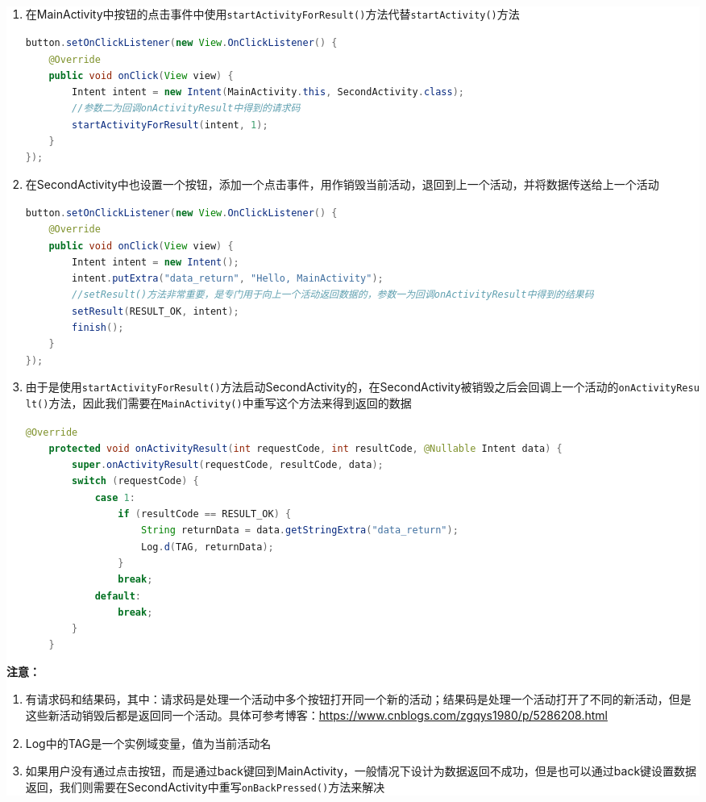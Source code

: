 1. 在MainActivity中按钮的点击事件中使用`startActivityForResult()`方法代替`startActivity()`方法

   ```java
   button.setOnClickListener(new View.OnClickListener() {
       @Override
       public void onClick(View view) {
           Intent intent = new Intent(MainActivity.this, SecondActivity.class);
           //参数二为回调onActivityResult中得到的请求码
           startActivityForResult(intent, 1);
       }
   });
   ```

2. 在SecondActivity中也设置一个按钮，添加一个点击事件，用作销毁当前活动，退回到上一个活动，并将数据传送给上一个活动

   ```java
   button.setOnClickListener(new View.OnClickListener() {
       @Override
       public void onClick(View view) {
           Intent intent = new Intent();
           intent.putExtra("data_return", "Hello, MainActivity");
           //setResult()方法非常重要，是专门用于向上一个活动返回数据的，参数一为回调onActivityResult中得到的结果码
           setResult(RESULT_OK, intent);
           finish();
       }
   });
   ```

3. 由于是使用`startActivityForResult()`方法启动SecondActivity的，在SecondActivity被销毁之后会回调上一个活动的`onActivityResult()`方法，因此我们需要在`MainActivity()`中重写这个方法来得到返回的数据

   ```java
   @Override
       protected void onActivityResult(int requestCode, int resultCode, @Nullable Intent data) {
           super.onActivityResult(requestCode, resultCode, data);
           switch (requestCode) {
               case 1:
                   if (resultCode == RESULT_OK) {
                       String returnData = data.getStringExtra("data_return");
                       Log.d(TAG, returnData);
                   }
                   break;
               default:
                   break;
           }
       }
   ```

**注意：**

1. 有请求码和结果码，其中：请求码是处理一个活动中多个按钮打开同一个新的活动；结果码是处理一个活动打开了不同的新活动，但是这些新活动销毁后都是返回同一个活动。具体可参考博客：https://www.cnblogs.com/zgqys1980/p/5286208.html

2. Log中的TAG是一个实例域变量，值为当前活动名

3. 如果用户没有通过点击按钮，而是通过back键回到MainActivity，一般情况下设计为数据返回不成功，但是也可以通过back键设置数据返回，我们则需要在SecondActivity中重写`onBackPressed()`方法来解决
